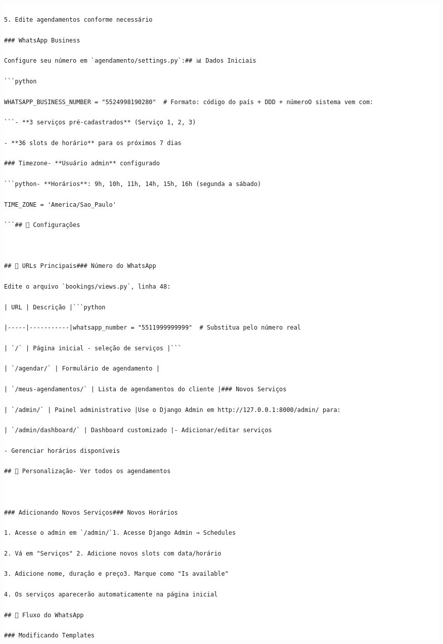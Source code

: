 ```bash**Administrador:**

5. Edite agendamentos conforme necessário

### WhatsApp Business

Configure seu número em `agendamento/settings.py`:## 📊 Dados Iniciais

```python

WHATSAPP_BUSINESS_NUMBER = "5524998190280"  # Formato: código do país + DDD + númeroO sistema vem com:

```- **3 serviços pré-cadastrados** (Serviço 1, 2, 3)

- **36 slots de horário** para os próximos 7 dias

### Timezone- **Usuário admin** configurado

```python- **Horários**: 9h, 10h, 11h, 14h, 15h, 16h (segunda a sábado)

TIME_ZONE = 'America/Sao_Paulo'

```## 🔧 Configurações



## 📱 URLs Principais### Número do WhatsApp

Edite o arquivo `bookings/views.py`, linha 48:

| URL | Descrição |```python

|-----|-----------|whatsapp_number = "5511999999999"  # Substitua pelo número real

| `/` | Página inicial - seleção de serviços |```

| `/agendar/` | Formulário de agendamento |

| `/meus-agendamentos/` | Lista de agendamentos do cliente |### Novos Serviços

| `/admin/` | Painel administrativo |Use o Django Admin em http://127.0.0.1:8000/admin/ para:

| `/admin/dashboard/` | Dashboard customizado |- Adicionar/editar serviços

- Gerenciar horários disponíveis

## 🎨 Personalização- Ver todos os agendamentos



### Adicionando Novos Serviços### Novos Horários

1. Acesse o admin em `/admin/`1. Acesse Django Admin → Schedules

2. Vá em "Serviços" 2. Adicione novos slots com data/horário

3. Adicione nome, duração e preço3. Marque como "Is available"

4. Os serviços aparecerão automaticamente na página inicial

## 📱 Fluxo do WhatsApp

### Modificando Templates

```